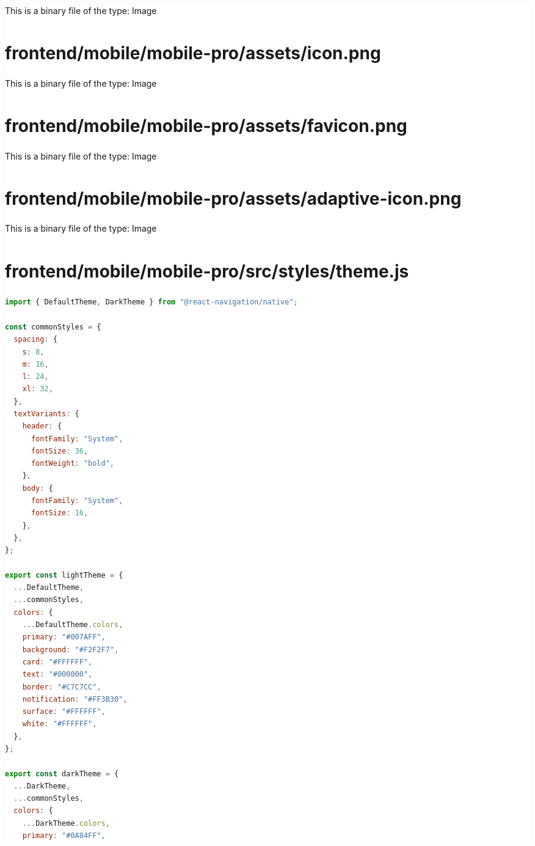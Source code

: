 This is a binary file of the type: Image

# frontend/mobile/mobile-pro/assets/icon.png

This is a binary file of the type: Image

# frontend/mobile/mobile-pro/assets/favicon.png

This is a binary file of the type: Image

# frontend/mobile/mobile-pro/assets/adaptive-icon.png

This is a binary file of the type: Image

# frontend/mobile/mobile-pro/src/styles/theme.js

```js
import { DefaultTheme, DarkTheme } from "@react-navigation/native";

const commonStyles = {
  spacing: {
    s: 8,
    m: 16,
    l: 24,
    xl: 32,
  },
  textVariants: {
    header: {
      fontFamily: "System",
      fontSize: 36,
      fontWeight: "bold",
    },
    body: {
      fontFamily: "System",
      fontSize: 16,
    },
  },
};

export const lightTheme = {
  ...DefaultTheme,
  ...commonStyles,
  colors: {
    ...DefaultTheme.colors,
    primary: "#007AFF",
    background: "#F2F2F7",
    card: "#FFFFFF",
    text: "#000000",
    border: "#C7C7CC",
    notification: "#FF3B30",
    surface: "#FFFFFF",
    white: "#FFFFFF",
  },
};

export const darkTheme = {
  ...DarkTheme,
  ...commonStyles,
  colors: {
    ...DarkTheme.colors,
    primary: "#0A84FF",
```